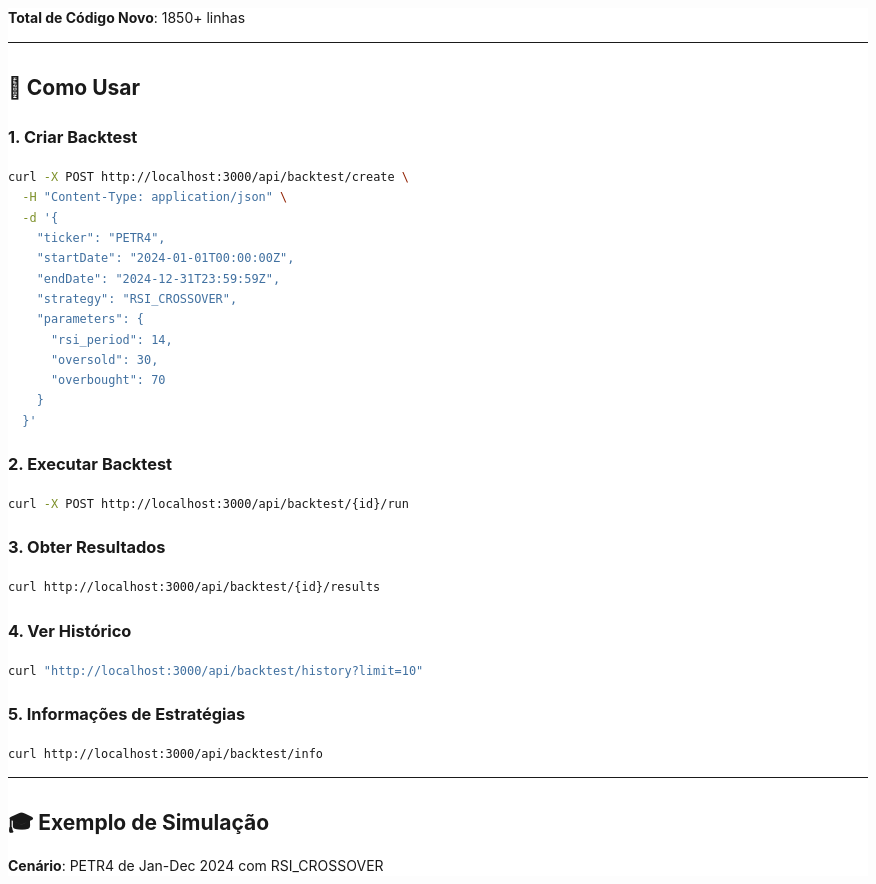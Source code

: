 **Total de Código Novo**: 1850+ linhas

---

## 🚀 Como Usar

### 1. Criar Backtest

```bash
curl -X POST http://localhost:3000/api/backtest/create \
  -H "Content-Type: application/json" \
  -d '{
    "ticker": "PETR4",
    "startDate": "2024-01-01T00:00:00Z",
    "endDate": "2024-12-31T23:59:59Z",
    "strategy": "RSI_CROSSOVER",
    "parameters": {
      "rsi_period": 14,
      "oversold": 30,
      "overbought": 70
    }
  }'
```

### 2. Executar Backtest

```bash
curl -X POST http://localhost:3000/api/backtest/{id}/run
```

### 3. Obter Resultados

```bash
curl http://localhost:3000/api/backtest/{id}/results
```

### 4. Ver Histórico

```bash
curl "http://localhost:3000/api/backtest/history?limit=10"
```

### 5. Informações de Estratégias

```bash
curl http://localhost:3000/api/backtest/info
```

---

## 🎓 Exemplo de Simulação

**Cenário**: PETR4 de Jan-Dec 2024 com RSI_CROSSOVER
